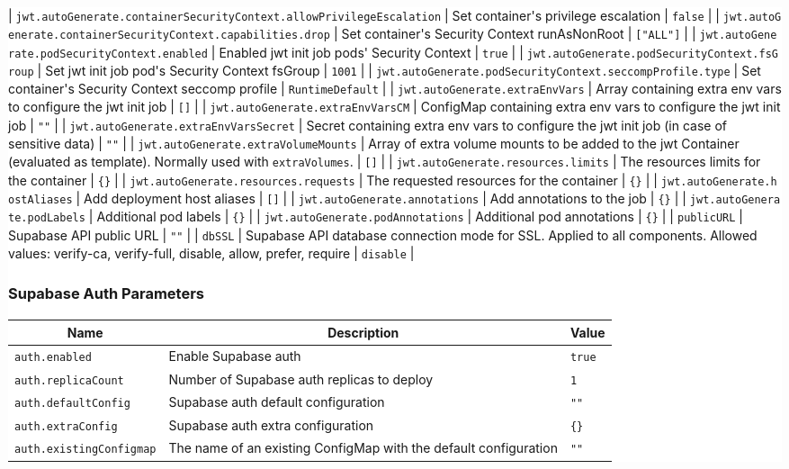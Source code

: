 | `jwt.autoGenerate.containerSecurityContext.allowPrivilegeEscalation` | Set container's privilege escalation                                                                                                               | `false`               |
| `jwt.autoGenerate.containerSecurityContext.capabilities.drop`        | Set container's Security Context runAsNonRoot                                                                                                      | `["ALL"]`             |
| `jwt.autoGenerate.podSecurityContext.enabled`                        | Enabled jwt init job pods' Security Context                                                                                                        | `true`                |
| `jwt.autoGenerate.podSecurityContext.fsGroup`                        | Set jwt init job pod's Security Context fsGroup                                                                                                    | `1001`                |
| `jwt.autoGenerate.podSecurityContext.seccompProfile.type`            | Set container's Security Context seccomp profile                                                                                                   | `RuntimeDefault`      |
| `jwt.autoGenerate.extraEnvVars`                                      | Array containing extra env vars to configure the jwt init job                                                                                      | `[]`                  |
| `jwt.autoGenerate.extraEnvVarsCM`                                    | ConfigMap containing extra env vars to configure the jwt init job                                                                                  | `""`                  |
| `jwt.autoGenerate.extraEnvVarsSecret`                                | Secret containing extra env vars to configure the jwt init job (in case of sensitive data)                                                         | `""`                  |
| `jwt.autoGenerate.extraVolumeMounts`                                 | Array of extra volume mounts to be added to the jwt Container (evaluated as template). Normally used with `extraVolumes`.                          | `[]`                  |
| `jwt.autoGenerate.resources.limits`                                  | The resources limits for the container                                                                                                             | `{}`                  |
| `jwt.autoGenerate.resources.requests`                                | The requested resources for the container                                                                                                          | `{}`                  |
| `jwt.autoGenerate.hostAliases`                                       | Add deployment host aliases                                                                                                                        | `[]`                  |
| `jwt.autoGenerate.annotations`                                       | Add annotations to the job                                                                                                                         | `{}`                  |
| `jwt.autoGenerate.podLabels`                                         | Additional pod labels                                                                                                                              | `{}`                  |
| `jwt.autoGenerate.podAnnotations`                                    | Additional pod annotations                                                                                                                         | `{}`                  |
| `publicURL`                                                          | Supabase API public URL                                                                                                                            | `""`                  |
| `dbSSL`                                                              | Supabase API database connection mode for SSL. Applied to all components. Allowed values: verify-ca, verify-full, disable, allow, prefer, require  | `disable`             |

### Supabase Auth Parameters

| Name                                                   | Description                                                                                                                                       | Value                 |
| ------------------------------------------------------ | ------------------------------------------------------------------------------------------------------------------------------------------------- | --------------------- |
| `auth.enabled`                                         | Enable Supabase auth                                                                                                                              | `true`                |
| `auth.replicaCount`                                    | Number of Supabase auth replicas to deploy                                                                                                        | `1`                   |
| `auth.defaultConfig`                                   | Supabase auth default configuration                                                                                                               | `""`                  |
| `auth.extraConfig`                                     | Supabase auth extra configuration                                                                                                                 | `{}`                  |
| `auth.existingConfigmap`                               | The name of an existing ConfigMap with the default configuration                                                                                  | `""`                  |